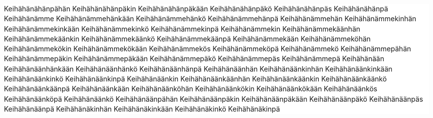 Keihähänähänpähän
Keihähänähänpäkin
Keihähänähänpäkään
Keihähänähänpäkö
Keihähänähänpäs
Keihähänähänpä
Keihähänämme
Keihähänämmehänkään
Keihähänämmehänkö
Keihähänämmehänpä
Keihähänämmehän
Keihähänämmekinhän
Keihähänämmekinkään
Keihähänämmekinkö
Keihähänämmekinpä
Keihähänämmekin
Keihähänämmekäänhän
Keihähänämmekäänkin
Keihähänämmekäänkö
Keihähänämmekäänpä
Keihähänämmekään
Keihähänämmeköhän
Keihähänämmekökin
Keihähänämmekökään
Keihähänämmekös
Keihähänämmeköpä
Keihähänämmekö
Keihähänämmepähän
Keihähänämmepäkin
Keihähänämmepäkään
Keihähänämmepäkö
Keihähänämmepäs
Keihähänämmepä
Keihähänään
Keihähänäänhänkään
Keihähänäänhänkö
Keihähänäänhänpä
Keihähänäänhän
Keihähänäänkinhän
Keihähänäänkinkään
Keihähänäänkinkö
Keihähänäänkinpä
Keihähänäänkin
Keihähänäänkäänhän
Keihähänäänkäänkin
Keihähänäänkäänkö
Keihähänäänkäänpä
Keihähänäänkään
Keihähänäänköhän
Keihähänäänkökin
Keihähänäänkökään
Keihähänäänkös
Keihähänäänköpä
Keihähänäänkö
Keihähänäänpähän
Keihähänäänpäkin
Keihähänäänpäkään
Keihähänäänpäkö
Keihähänäänpäs
Keihähänäänpä
Keihähänäkinhän
Keihähänäkinkään
Keihähänäkinkö
Keihähänäkinpä